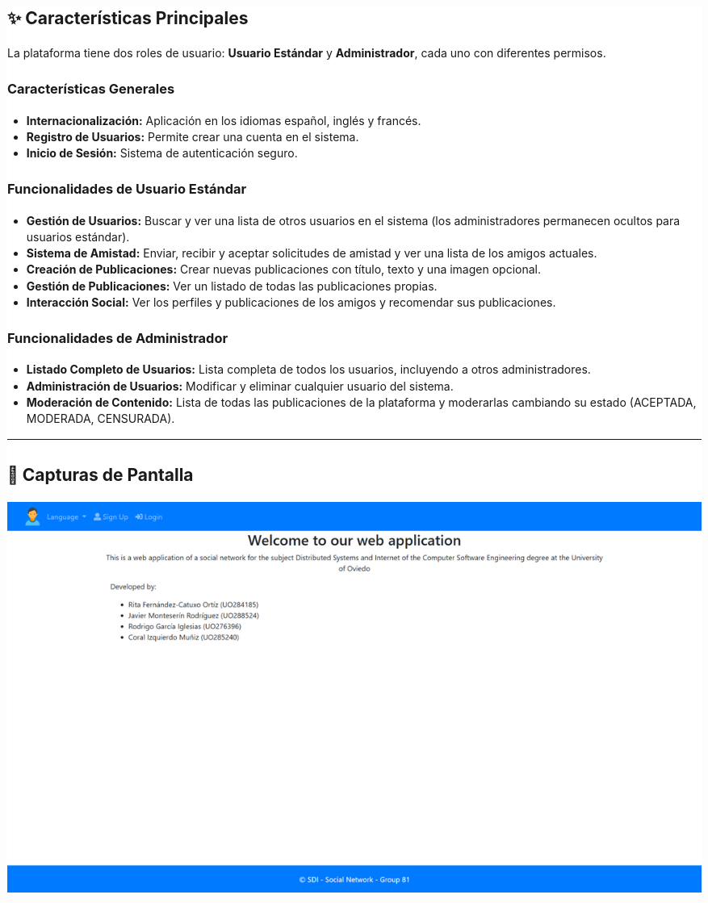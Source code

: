 ## ✨ Características Principales

La plataforma tiene dos roles de usuario: **Usuario Estándar** y **Administrador**, cada uno con diferentes permisos.

### Características Generales

  * **Internacionalización:** Aplicación en los idiomas español, inglés y francés.
  * **Registro de Usuarios:** Permite crear una cuenta en el sistema.
  * **Inicio de Sesión:** Sistema de autenticación seguro.

### Funcionalidades de Usuario Estándar

  * **Gestión de Usuarios:** Buscar y ver una lista de otros usuarios en el sistema (los administradores permanecen ocultos para usuarios estándar).
  * **Sistema de Amistad:** Enviar, recibir y aceptar solicitudes de amistad y ver una lista de los amigos actuales.
  * **Creación de Publicaciones:** Crear nuevas publicaciones con título, texto y una imagen opcional.
  * **Gestión de Publicaciones:** Ver un listado de todas las publicaciones propias.
  * **Interacción Social:** Ver los perfiles y publicaciones de los amigos y recomendar sus publicaciones.

### Funcionalidades de Administrador

  * **Listado Completo de Usuarios:** Lista completa de todos los usuarios, incluyendo a otros administradores.
  * **Administración de Usuarios:** Modificar y eliminar cualquier usuario del sistema.
  * **Moderación de Contenido:** Lista de todas las publicaciones de la plataforma y moderarlas cambiando su estado (ACEPTADA, MODERADA, CENSURADA).

-----

## 📸 Capturas de Pantalla

![Welcome page](images/welcome.png)
